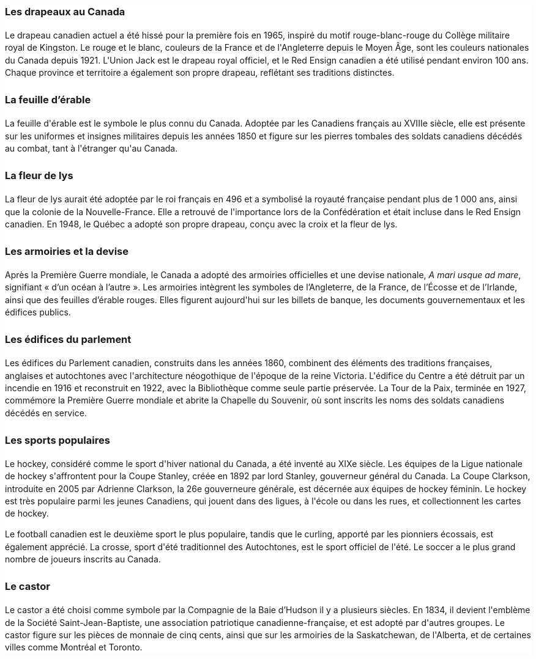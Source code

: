 ### Les drapeaux au Canada
Le drapeau canadien actuel a été hissé pour la première fois en 1965, inspiré du motif rouge-blanc-rouge du Collège militaire royal de Kingston. Le rouge et le blanc, couleurs de la France et de l'Angleterre depuis le Moyen Âge, sont les couleurs nationales du Canada depuis 1921. L'Union Jack est le drapeau royal officiel, et le Red Ensign canadien a été utilisé pendant environ 100 ans. Chaque province et territoire a également son propre drapeau, reflétant ses traditions distinctes.

### La feuille d’érable
La feuille d'érable est le symbole le plus connu du Canada. Adoptée par les Canadiens français au XVIIIe siècle, elle est présente sur les uniformes et insignes militaires depuis les années 1850 et figure sur les pierres tombales des soldats canadiens décédés au combat, tant à l'étranger qu'au Canada.

### La fleur de lys
La fleur de lys aurait été adoptée par le roi français en 496 et a symbolisé la royauté française pendant plus de 1 000 ans, ainsi que la colonie de la Nouvelle-France. Elle a retrouvé de l'importance lors de la Confédération et était incluse dans le Red Ensign canadien. En 1948, le Québec a adopté son propre drapeau, conçu avec la croix et la fleur de lys.

### Les armoiries et la devise
Après la Première Guerre mondiale, le Canada a adopté des armoiries officielles et une devise nationale, *A mari usque ad mare*, signifiant « d’un océan à l’autre ». Les armoiries intègrent les symboles de l’Angleterre, de la France, de l’Écosse et de l’Irlande, ainsi que des feuilles d’érable rouges. Elles figurent aujourd'hui sur les billets de banque, les documents gouvernementaux et les édifices publics.

### Les édifices du parlement
Les édifices du Parlement canadien, construits dans les années 1860, combinent des éléments des traditions françaises, anglaises et autochtones avec l'architecture néogothique de l'époque de la reine Victoria. L'édifice du Centre a été détruit par un incendie en 1916 et reconstruit en 1922, avec la Bibliothèque comme seule partie préservée. La Tour de la Paix, terminée en 1927, commémore la Première Guerre mondiale et abrite la Chapelle du Souvenir, où sont inscrits les noms des soldats canadiens décédés en service.

### Les sports populaires
Le hockey, considéré comme le sport d'hiver national du Canada, a été inventé au XIXe siècle. Les équipes de la Ligue nationale de hockey s'affrontent pour la Coupe Stanley, créée en 1892 par lord Stanley, gouverneur général du Canada. La Coupe Clarkson, introduite en 2005 par Adrienne Clarkson, la 26e gouverneure générale, est décernée aux équipes de hockey féminin. Le hockey est très populaire parmi les jeunes Canadiens, qui jouent dans des ligues, à l'école ou dans les rues, et collectionnent les cartes de hockey.

Le football canadien est le deuxième sport le plus populaire, tandis que le curling, apporté par les pionniers écossais, est également apprécié. La crosse, sport d'été traditionnel des Autochtones, est le sport officiel de l'été. Le soccer a le plus grand nombre de joueurs inscrits au Canada.

### Le castor
Le castor a été choisi comme symbole par la Compagnie de la Baie d’Hudson il y a plusieurs siècles. En 1834, il devient l'emblème de la Société Saint-Jean-Baptiste, une association patriotique canadienne-française, et est adopté par d'autres groupes. Le castor figure sur les pièces de monnaie de cinq cents, ainsi que sur les armoiries de la Saskatchewan, de l'Alberta, et de certaines villes comme Montréal et Toronto.
